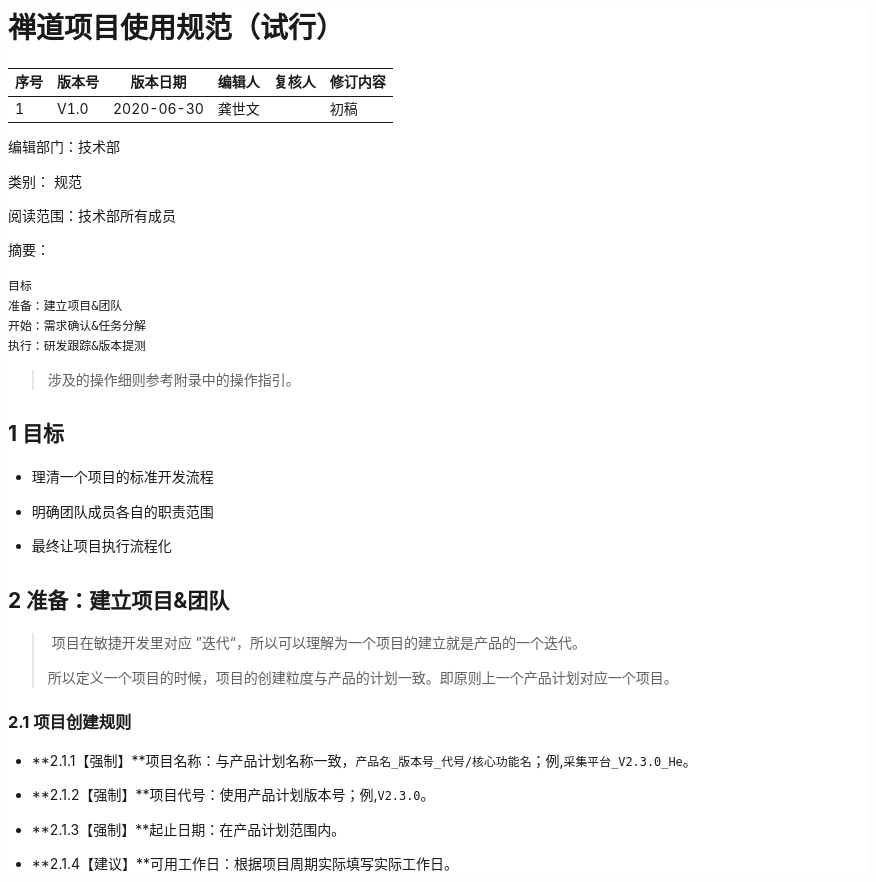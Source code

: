 # 禅道项目使用规范（试行）



| **序号** | **版本号** | **版本日期** | **编辑人** | **复核人** | **修订内容**                                                 |
| -------- | ---------- | ------------ | ---------- | ---------- | ------------------------------------------------------------ |
| 1        | V1.0       | 2020-06-30 | 龚世文     |            | 初稿                                                         |



 

编辑部门：技术部

类别：        规范

阅读范围：技术部所有成员

摘要：

```txt
目标
准备：建立项目&团队
开始：需求确认&任务分解
执行：研发跟踪&版本提测
```




> 涉及的操作细则参考附录中的操作指引。



## 1 目标

- 理清一个项目的标准开发流程

- 明确团队成员各自的职责范围

- 最终让项目执行流程化

  

## 2 准备：建立项目&团队

>   ​	项目在敏捷开发里对应 ”迭代“，所以可以理解为一个项目的建立就是产品的一个迭代。		
>
>   ​	所以定义一个项目的时候，项目的创建粒度与产品的计划一致。即原则上一个产品计划对应一个项目。



### 2.1 项目创建规则

- **2.1.1【强制】**项目名称：与产品计划名称一致，`产品名_版本号_代号/核心功能名`；例,`采集平台_V2.3.0_He`。

- **2.1.2【强制】**项目代号：使用产品计划版本号；例,`V2.3.0`。

- **2.1.3【强制】**起止日期：在产品计划范围内。

- **2.1.4【建议】**可用工作日：根据项目周期实际填写实际工作日。
